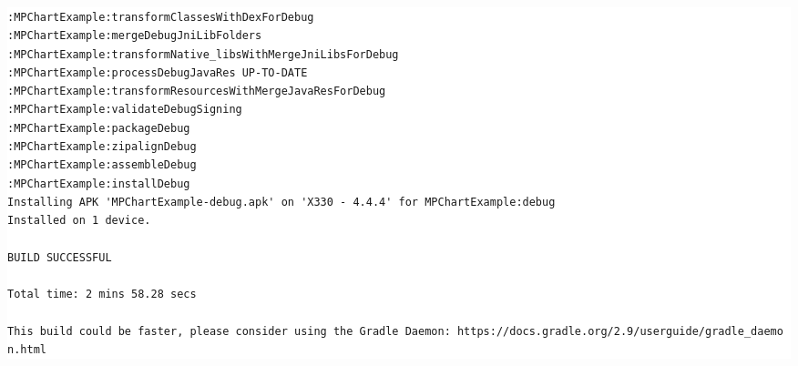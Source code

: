 ```shell
:MPChartExample:transformClassesWithDexForDebug
:MPChartExample:mergeDebugJniLibFolders
:MPChartExample:transformNative_libsWithMergeJniLibsForDebug
:MPChartExample:processDebugJavaRes UP-TO-DATE
:MPChartExample:transformResourcesWithMergeJavaResForDebug
:MPChartExample:validateDebugSigning
:MPChartExample:packageDebug
:MPChartExample:zipalignDebug
:MPChartExample:assembleDebug
:MPChartExample:installDebug
Installing APK 'MPChartExample-debug.apk' on 'X330 - 4.4.4' for MPChartExample:debug
Installed on 1 device.

BUILD SUCCESSFUL

Total time: 2 mins 58.28 secs

This build could be faster, please consider using the Gradle Daemon: https://docs.gradle.org/2.9/userguide/gradle_daemon.html
```

